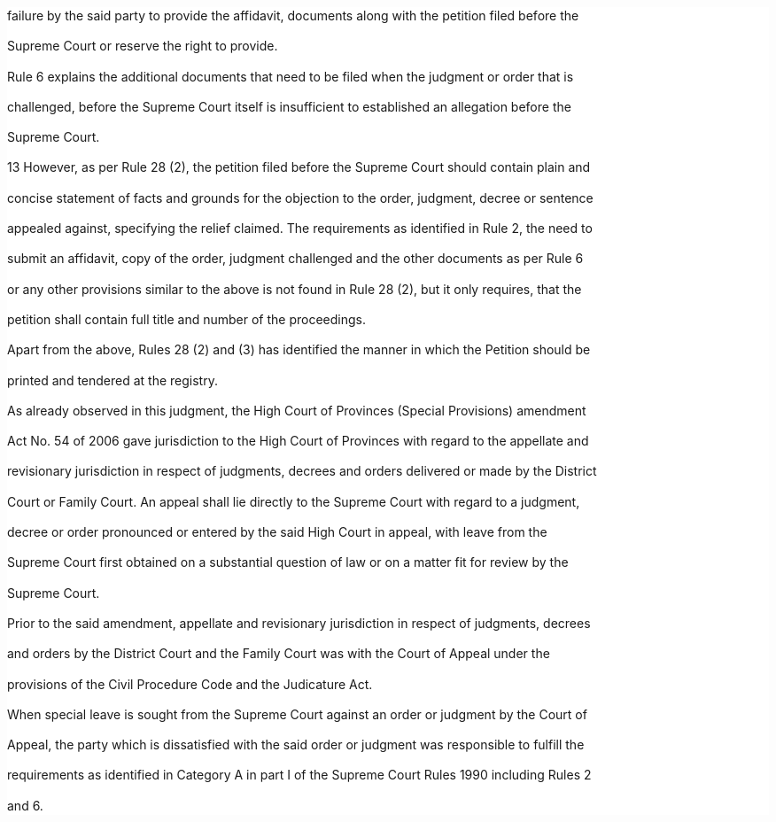 failure by the said party to provide the affidavit, documents along with the petition filed before the

Supreme Court or reserve the right to provide.

Rule 6 explains the additional documents that need to be filed when the judgment or order that is

challenged, before the Supreme Court itself is insufficient to established an allegation before the

Supreme Court.

13 However, as per Rule 28 (2), the petition filed before the Supreme Court should contain plain and

concise statement of facts and grounds for the objection to the order, judgment, decree or sentence

appealed against, specifying the relief claimed. The requirements as identified in Rule 2, the need to

submit an affidavit, copy of the order, judgment challenged and the other documents as per Rule 6

or any other provisions similar to the above is not found in Rule 28 (2), but it only requires, that the

petition shall contain full title and number of the proceedings.

Apart from the above, Rules 28 (2) and (3) has identified the manner in which the Petition should be

printed and tendered at the registry.

As already observed in this judgment, the High Court of Provinces (Special Provisions) amendment

Act No. 54 of 2006 gave jurisdiction to the High Court of Provinces with regard to the appellate and

revisionary jurisdiction in respect of judgments, decrees and orders delivered or made by the District

Court or Family Court. An appeal shall lie directly to the Supreme Court with regard to a judgment,

decree or order pronounced or entered by the said High Court in appeal, with leave from the

Supreme Court first obtained on a substantial question of law or on a matter fit for review by the

Supreme Court.

Prior to the said amendment, appellate and revisionary jurisdiction in respect of judgments, decrees

and orders by the District Court and the Family Court was with the Court of Appeal under the

provisions of the Civil Procedure Code and the Judicature Act.

When special leave is sought from the Supreme Court against an order or judgment by the Court of

Appeal, the party which is dissatisfied with the said order or judgment was responsible to fulfill the

requirements as identified in Category A in part I of the Supreme Court Rules 1990 including Rules 2

and 6.
